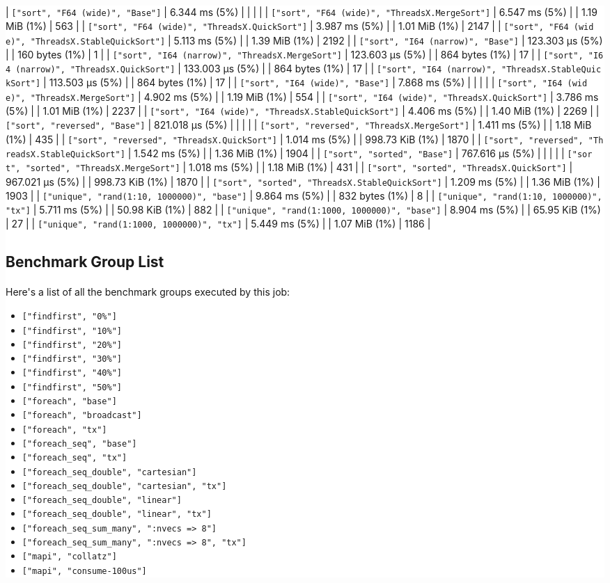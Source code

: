 | `["sort", "F64 (wide)", "Base"]`                                   |   6.344 ms (5%) |           |                 |             |
| `["sort", "F64 (wide)", "ThreadsX.MergeSort"]`                     |   6.547 ms (5%) |           |   1.19 MiB (1%) |         563 |
| `["sort", "F64 (wide)", "ThreadsX.QuickSort"]`                     |   3.987 ms (5%) |           |   1.01 MiB (1%) |        2147 |
| `["sort", "F64 (wide)", "ThreadsX.StableQuickSort"]`               |   5.113 ms (5%) |           |   1.39 MiB (1%) |        2192 |
| `["sort", "I64 (narrow)", "Base"]`                                 | 123.303 μs (5%) |           |  160 bytes (1%) |           1 |
| `["sort", "I64 (narrow)", "ThreadsX.MergeSort"]`                   | 123.603 μs (5%) |           |  864 bytes (1%) |          17 |
| `["sort", "I64 (narrow)", "ThreadsX.QuickSort"]`                   | 133.003 μs (5%) |           |  864 bytes (1%) |          17 |
| `["sort", "I64 (narrow)", "ThreadsX.StableQuickSort"]`             | 113.503 μs (5%) |           |  864 bytes (1%) |          17 |
| `["sort", "I64 (wide)", "Base"]`                                   |   7.868 ms (5%) |           |                 |             |
| `["sort", "I64 (wide)", "ThreadsX.MergeSort"]`                     |   4.902 ms (5%) |           |   1.19 MiB (1%) |         554 |
| `["sort", "I64 (wide)", "ThreadsX.QuickSort"]`                     |   3.786 ms (5%) |           |   1.01 MiB (1%) |        2237 |
| `["sort", "I64 (wide)", "ThreadsX.StableQuickSort"]`               |   4.406 ms (5%) |           |   1.40 MiB (1%) |        2269 |
| `["sort", "reversed", "Base"]`                                     | 821.018 μs (5%) |           |                 |             |
| `["sort", "reversed", "ThreadsX.MergeSort"]`                       |   1.411 ms (5%) |           |   1.18 MiB (1%) |         435 |
| `["sort", "reversed", "ThreadsX.QuickSort"]`                       |   1.014 ms (5%) |           | 998.73 KiB (1%) |        1870 |
| `["sort", "reversed", "ThreadsX.StableQuickSort"]`                 |   1.542 ms (5%) |           |   1.36 MiB (1%) |        1904 |
| `["sort", "sorted", "Base"]`                                       | 767.616 μs (5%) |           |                 |             |
| `["sort", "sorted", "ThreadsX.MergeSort"]`                         |   1.018 ms (5%) |           |   1.18 MiB (1%) |         431 |
| `["sort", "sorted", "ThreadsX.QuickSort"]`                         | 967.021 μs (5%) |           | 998.73 KiB (1%) |        1870 |
| `["sort", "sorted", "ThreadsX.StableQuickSort"]`                   |   1.209 ms (5%) |           |   1.36 MiB (1%) |        1903 |
| `["unique", "rand(1:10, 1000000)", "base"]`                        |   9.864 ms (5%) |           |  832 bytes (1%) |           8 |
| `["unique", "rand(1:10, 1000000)", "tx"]`                          |   5.711 ms (5%) |           |  50.98 KiB (1%) |         882 |
| `["unique", "rand(1:1000, 1000000)", "base"]`                      |   8.904 ms (5%) |           |  65.95 KiB (1%) |          27 |
| `["unique", "rand(1:1000, 1000000)", "tx"]`                        |   5.449 ms (5%) |           |   1.07 MiB (1%) |        1186 |

## Benchmark Group List
Here's a list of all the benchmark groups executed by this job:

- `["findfirst", "0%"]`
- `["findfirst", "10%"]`
- `["findfirst", "20%"]`
- `["findfirst", "30%"]`
- `["findfirst", "40%"]`
- `["findfirst", "50%"]`
- `["foreach", "base"]`
- `["foreach", "broadcast"]`
- `["foreach", "tx"]`
- `["foreach_seq", "base"]`
- `["foreach_seq", "tx"]`
- `["foreach_seq_double", "cartesian"]`
- `["foreach_seq_double", "cartesian", "tx"]`
- `["foreach_seq_double", "linear"]`
- `["foreach_seq_double", "linear", "tx"]`
- `["foreach_seq_sum_many", ":nvecs => 8"]`
- `["foreach_seq_sum_many", ":nvecs => 8", "tx"]`
- `["mapi", "collatz"]`
- `["mapi", "consume-100us"]`